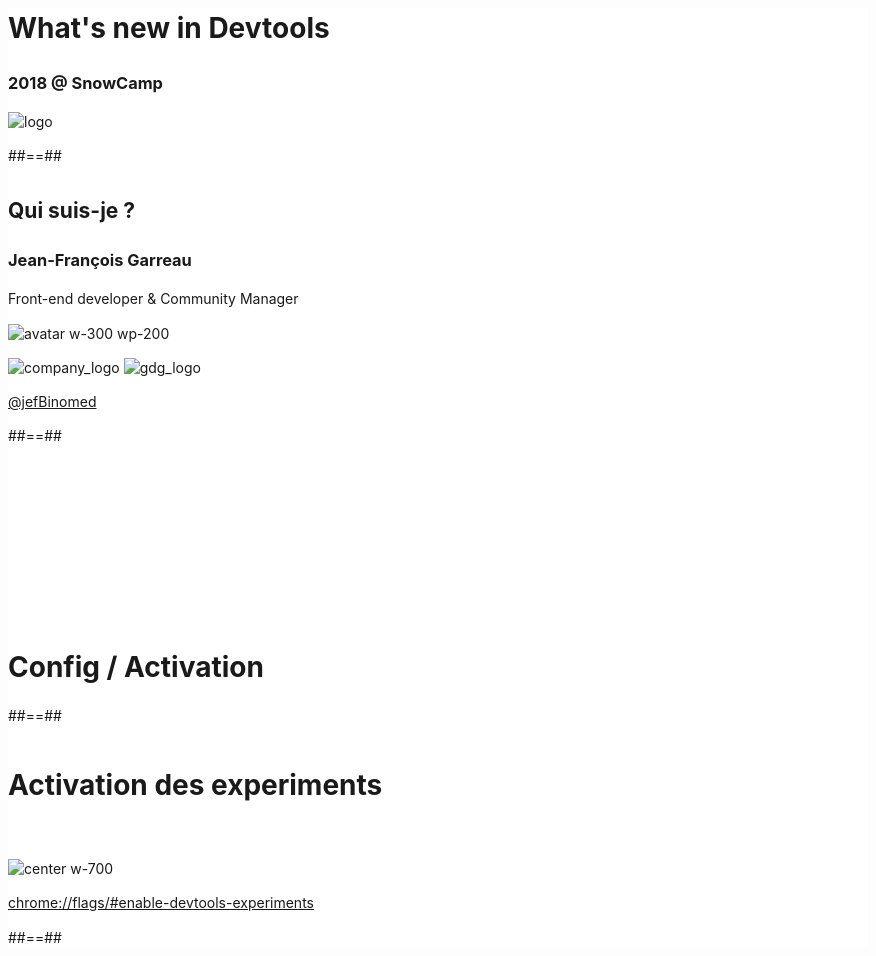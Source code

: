




# What's new in Devtools
### 2018  @ **SnowCamp**

![logo](assets/images/devtools.jpg)


##==##



## Qui suis-je ?

### Jean-François Garreau


Front-end developer & Community Manager

![avatar w-300 wp-200](assets/images/jf.jpg)


![company_logo](assets/images/lucca_logo.png)
![gdg_logo](assets/images/GDG-Logo-carre.png)


[@jefBinomed](https://twitter.com/jefBinomed)



##==##




<h1>
    <svg class="h-150 color-blue">
        <use xlink:href="#config" />
    </svg><br>Config / Activation
</h1>


##==##

# Activation des experiments

<br>

![center w-700](./assets/images/activation.png)

[chrome://flags/#enable-devtools-experiments](chrome://flags/#enable-devtools-experiments)

##==##

